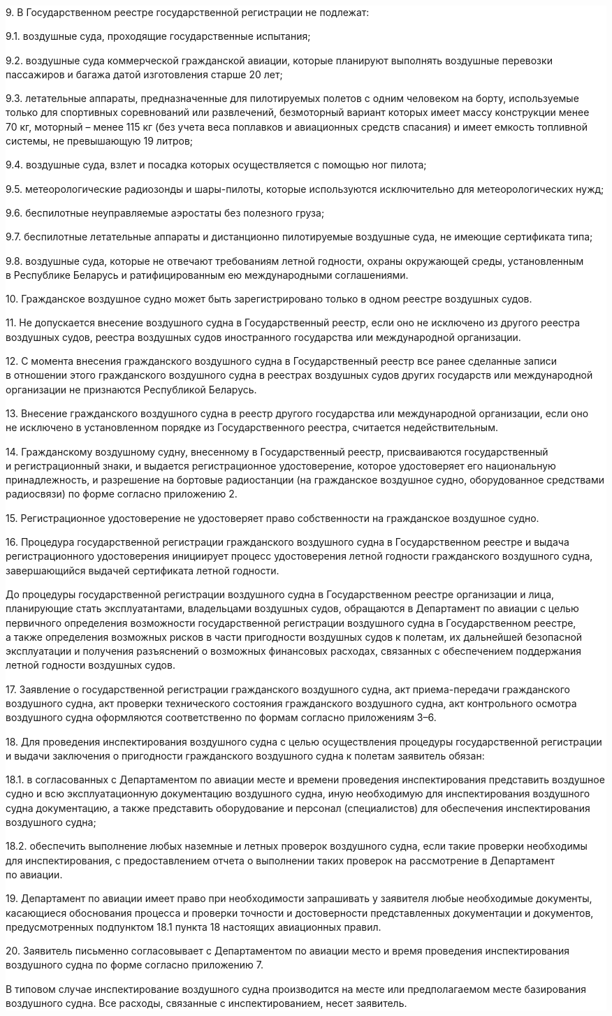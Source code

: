 <p>9. В Государственном реестре государственной регистрации не подлежат:</p>
<p>9.1. воздушные суда, проходящие государственные испытания;</p>
<p>9.2. воздушные суда коммерческой гражданской авиации, которые планируют выполнять воздушные перевозки пассажиров и багажа датой изготовления старше 20 лет;</p>
<p>9.3. летательные аппараты, предназначенные для пилотируемых полетов с одним человеком на борту, используемые только для спортивных соревнований или развлечений, безмоторный вариант которых имеет массу конструкции менее 70 кг, моторный – менее 115 кг (без учета веса поплавков и авиационных средств спасания) и имеет емкость топливной системы, не превышающую 19 литров;</p>
<p>9.4. воздушные суда, взлет и посадка которых осуществляется с помощью ног пилота;</p>
<p>9.5. метеорологические радиозонды и шары-пилоты, которые используются исключительно для метеорологических нужд;</p>
<p>9.6. беспилотные неуправляемые аэростаты без полезного груза;</p>
<p>9.7. беспилотные летательные аппараты и дистанционно пилотируемые воздушные суда, не имеющие сертификата типа;</p>
<p>9.8. воздушные суда, которые не отвечают требованиям летной годности, охраны окружающей среды, установленным в Республике Беларусь и ратифицированным ею международными соглашениями.</p>
<p>10. Гражданское воздушное судно может быть зарегистрировано только в одном реестре воздушных судов.</p>
<p>11. Не допускается внесение воздушного судна в Государственный реестр, если оно не исключено из другого реестра воздушных судов, реестра воздушных судов иностранного государства или международной организации.</p>
<p>12. С момента внесения гражданского воздушного судна в Государственный реестр все ранее сделанные записи в отношении этого гражданского воздушного судна в реестрах воздушных судов других государств или международной организации не признаются Республикой Беларусь.</p>
<p>13. Внесение гражданского воздушного судна в реестр другого государства или международной организации, если оно не исключено в установленном порядке из Государственного реестра, считается недействительным.</p>
<p>14. Гражданскому воздушному судну, внесенному в Государственный реестр, присваиваются государственный и регистрационный знаки, и выдается регистрационное удостоверение, которое удостоверяет его национальную принадлежность, и разрешение на бортовые радиостанции (на гражданское воздушное судно, оборудованное средствами радиосвязи) по форме согласно приложению 2.</p>
<p>15. Регистрационное удостоверение не удостоверяет право собственности на гражданское воздушное судно.</p>
<p>16. Процедура государственной регистрации гражданского воздушного судна в Государственном реестре и выдача регистрационного удостоверения инициирует процесс удостоверения летной годности гражданского воздушного судна, завершающийся выдачей сертификата летной годности.</p>
<p>До процедуры государственной регистрации воздушного судна в Государственном реестре организации и лица, планирующие стать эксплуатантами, владельцами воздушных судов, обращаются в Департамент по авиации с целью первичного определения возможности государственной регистрации воздушного судна в Государственном реестре, а также определения возможных рисков в части пригодности воздушных судов к полетам, их дальнейшей безопасной эксплуатации и получения разъяснений о возможных финансовых расходах, связанных с обеспечением поддержания летной годности воздушных судов.</p>
<p>17. Заявление о государственной регистрации гражданского воздушного судна, акт приема-передачи гражданского воздушного судна, акт проверки технического состояния гражданского воздушного судна, акт контрольного осмотра воздушного судна оформляются соответственно по формам согласно приложениям 3–6.</p>
<p>18. Для проведения инспектирования воздушного судна с целью осуществления процедуры государственной регистрации и выдачи заключения о пригодности гражданского воздушного судна к полетам заявитель обязан:</p>
<p>18.1. в согласованных с Департаментом по авиации месте и времени проведения инспектирования представить воздушное судно и всю эксплуатационную документацию воздушного судна, иную необходимую для инспектирования воздушного судна документацию, а также представить оборудование и персонал (специалистов) для обеспечения инспектирования воздушного судна;</p>
<p>18.2. обеспечить выполнение любых наземные и летных проверок воздушного судна, если такие проверки необходимы для инспектирования, с предоставлением отчета о выполнении таких проверок на рассмотрение в Департамент по авиации.</p>
<p>19. Департамент по авиации имеет право при необходимости запрашивать у заявителя любые необходимые документы, касающиеся обоснования процесса и проверки точности и достоверности представленных документации и документов, предусмотренных подпунктом 18.1 пункта 18 настоящих авиационных правил.</p>
<p>20. Заявитель письменно согласовывает с Департаментом по авиации место и время проведения инспектирования воздушного судна по форме согласно приложению 7.</p>
<p>В типовом случае инспектирование воздушного судна производится на месте или предполагаемом месте базирования воздушного судна. Все расходы, связанные с инспектированием, несет заявитель.</p>